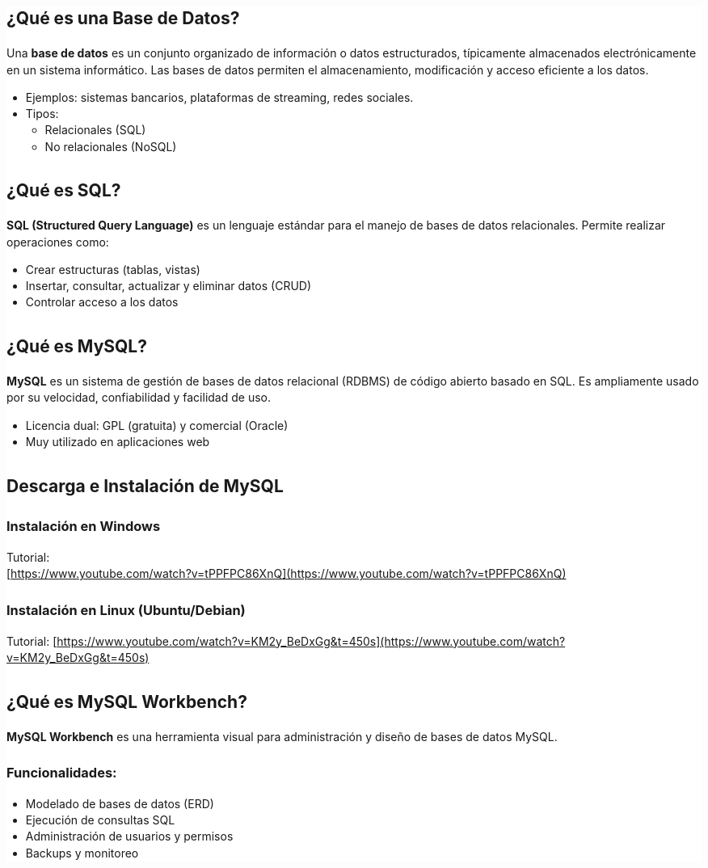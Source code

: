 ## ¿Qué es una Base de Datos?

Una **base de datos** es un conjunto organizado de información o datos estructurados, típicamente almacenados electrónicamente en un sistema informático. Las bases de datos permiten el almacenamiento, modificación y acceso eficiente a los datos.

- Ejemplos: sistemas bancarios, plataformas de streaming, redes sociales.
- Tipos:
  - Relacionales (SQL)
  - No relacionales (NoSQL)

## ¿Qué es SQL?

**SQL (Structured Query Language)** es un lenguaje estándar para el manejo de bases de datos relacionales. Permite realizar operaciones como:

- Crear estructuras (tablas, vistas)
- Insertar, consultar, actualizar y eliminar datos (CRUD)
- Controlar acceso a los datos

## ¿Qué es MySQL?

**MySQL** es un sistema de gestión de bases de datos relacional (RDBMS) de código abierto basado en SQL. Es ampliamente usado por su velocidad, confiabilidad y facilidad de uso.

- Licencia dual: GPL (gratuita) y comercial (Oracle)
- Muy utilizado en aplicaciones web

## Descarga e Instalación de MySQL

### Instalación en Windows

Tutorial:  
[https://www.youtube.com/watch?v=tPPFPC86XnQ](https://www.youtube.com/watch?v=tPPFPC86XnQ)

### Instalación en Linux (Ubuntu/Debian)

Tutorial:
[https://www.youtube.com/watch?v=KM2y_BeDxGg&t=450s](https://www.youtube.com/watch?v=KM2y_BeDxGg&t=450s)

## ¿Qué es MySQL Workbench?

**MySQL Workbench** es una herramienta visual para administración y diseño de bases de datos MySQL.

### Funcionalidades:

- Modelado de bases de datos (ERD)
- Ejecución de consultas SQL
- Administración de usuarios y permisos
- Backups y monitoreo
